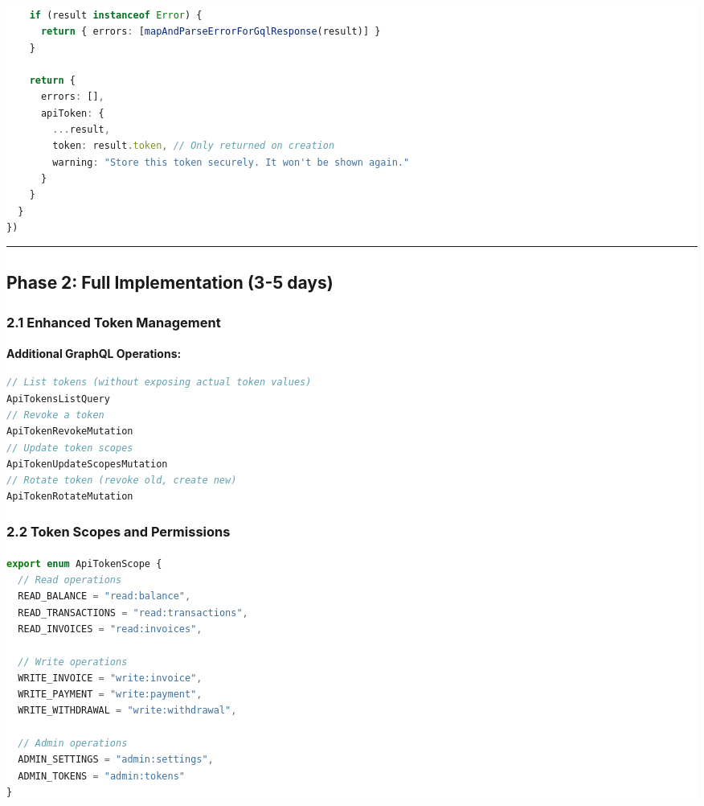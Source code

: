 ```typescript
    if (result instanceof Error) {
      return { errors: [mapAndParseErrorForGqlResponse(result)] }
    }
    
    return {
      errors: [],
      apiToken: {
        ...result,
        token: result.token, // Only returned on creation
        warning: "Store this token securely. It won't be shown again."
      }
    }
  }
})
```

---

## Phase 2: Full Implementation (3-5 days)

### 2.1 Enhanced Token Management

**Additional GraphQL Operations:**
```typescript
// List tokens (without exposing actual token values)
ApiTokensListQuery
// Revoke a token
ApiTokenRevokeMutation  
// Update token scopes
ApiTokenUpdateScopesMutation
// Rotate token (revoke old, create new)
ApiTokenRotateMutation
```

### 2.2 Token Scopes and Permissions
```typescript
export enum ApiTokenScope {
  // Read operations
  READ_BALANCE = "read:balance",
  READ_TRANSACTIONS = "read:transactions",
  READ_INVOICES = "read:invoices",
  
  // Write operations  
  WRITE_INVOICE = "write:invoice",
  WRITE_PAYMENT = "write:payment",
  WRITE_WITHDRAWAL = "write:withdrawal",
  
  // Admin operations
  ADMIN_SETTINGS = "admin:settings",
  ADMIN_TOKENS = "admin:tokens"
}
```
